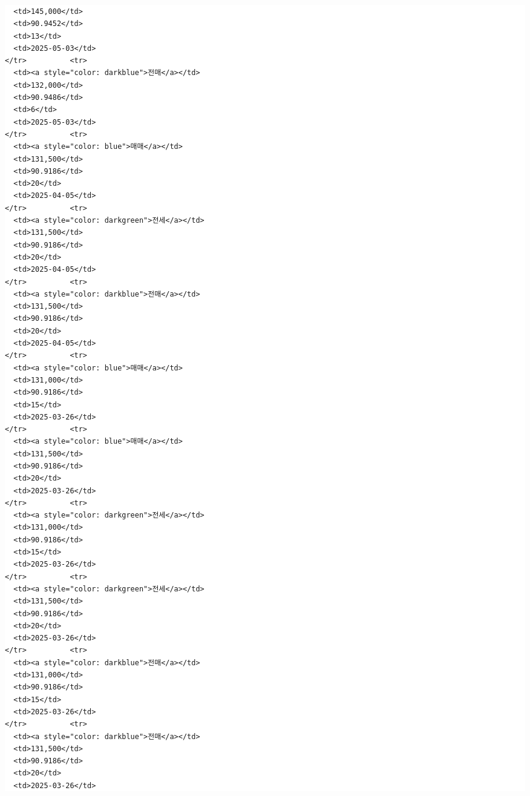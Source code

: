       <td>145,000</td>
      <td>90.9452</td>
      <td>13</td>
      <td>2025-05-03</td>
    </tr>          <tr>
      <td><a style="color: darkblue">전매</a></td>
      <td>132,000</td>
      <td>90.9486</td>
      <td>6</td>
      <td>2025-05-03</td>
    </tr>          <tr>
      <td><a style="color: blue">매매</a></td>
      <td>131,500</td>
      <td>90.9186</td>
      <td>20</td>
      <td>2025-04-05</td>
    </tr>          <tr>
      <td><a style="color: darkgreen">전세</a></td>
      <td>131,500</td>
      <td>90.9186</td>
      <td>20</td>
      <td>2025-04-05</td>
    </tr>          <tr>
      <td><a style="color: darkblue">전매</a></td>
      <td>131,500</td>
      <td>90.9186</td>
      <td>20</td>
      <td>2025-04-05</td>
    </tr>          <tr>
      <td><a style="color: blue">매매</a></td>
      <td>131,000</td>
      <td>90.9186</td>
      <td>15</td>
      <td>2025-03-26</td>
    </tr>          <tr>
      <td><a style="color: blue">매매</a></td>
      <td>131,500</td>
      <td>90.9186</td>
      <td>20</td>
      <td>2025-03-26</td>
    </tr>          <tr>
      <td><a style="color: darkgreen">전세</a></td>
      <td>131,000</td>
      <td>90.9186</td>
      <td>15</td>
      <td>2025-03-26</td>
    </tr>          <tr>
      <td><a style="color: darkgreen">전세</a></td>
      <td>131,500</td>
      <td>90.9186</td>
      <td>20</td>
      <td>2025-03-26</td>
    </tr>          <tr>
      <td><a style="color: darkblue">전매</a></td>
      <td>131,000</td>
      <td>90.9186</td>
      <td>15</td>
      <td>2025-03-26</td>
    </tr>          <tr>
      <td><a style="color: darkblue">전매</a></td>
      <td>131,500</td>
      <td>90.9186</td>
      <td>20</td>
      <td>2025-03-26</td>